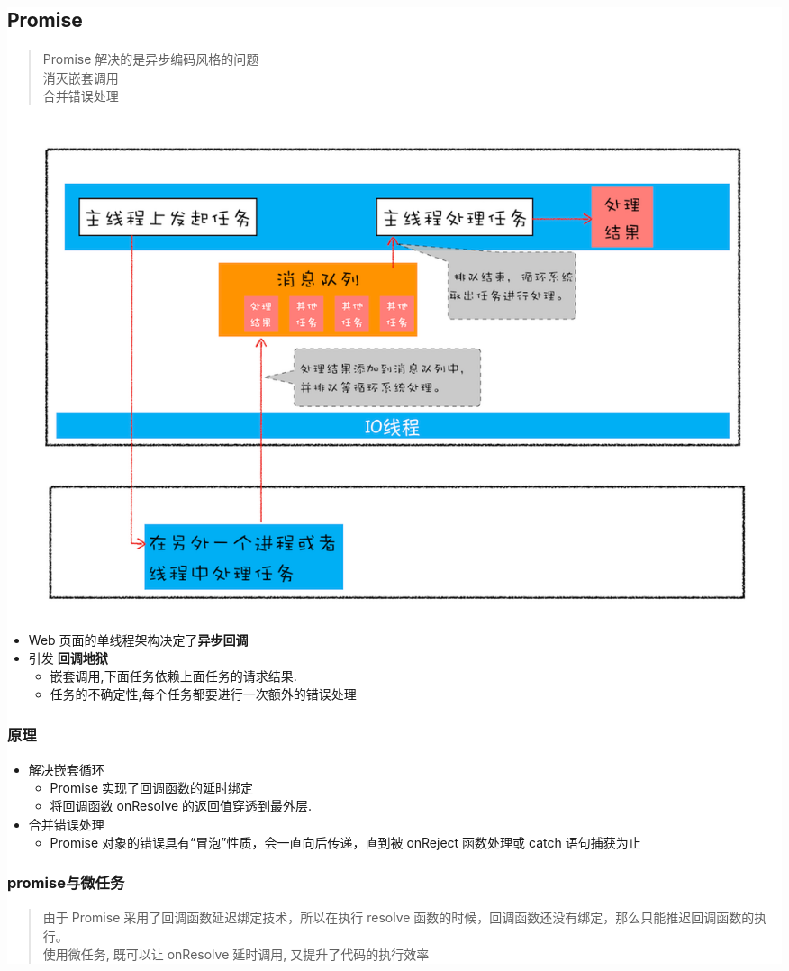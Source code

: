 
## Promise
> Promise 解决的是异步编码风格的问题\
> 消灭嵌套调用\
> 合并错误处理

![web应用的异步编程模型](./res/web应用的异步编程模型.webp)

- Web 页面的单线程架构决定了**异步回调**
- 引发 **回调地狱**
  - 嵌套调用,下面任务依赖上面任务的请求结果.
  - 任务的不确定性,每个任务都要进行一次额外的错误处理

### 原理
- 解决嵌套循环
  - Promise 实现了回调函数的延时绑定
  - 将回调函数 onResolve 的返回值穿透到最外层.
- 合并错误处理
  - Promise 对象的错误具有“冒泡”性质，会一直向后传递，直到被 onReject 函数处理或 catch 语句捕获为止

### promise与微任务
> 由于 Promise 采用了回调函数延迟绑定技术，所以在执行 resolve 函数的时候，回调函数还没有绑定，那么只能推迟回调函数的执行。\
> 使用微任务, 既可以让 onResolve 延时调用, 又提升了代码的执行效率
